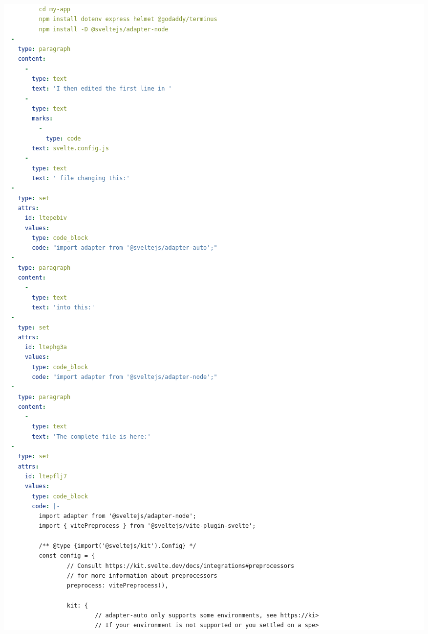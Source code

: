 ```yaml
          cd my-app
          npm install dotenv express helmet @godaddy/terminus
          npm install -D @sveltejs/adapter-node
  -
    type: paragraph
    content:
      -
        type: text
        text: 'I then edited the first line in '
      -
        type: text
        marks:
          -
            type: code
        text: svelte.config.js
      -
        type: text
        text: ' file changing this:'
  -
    type: set
    attrs:
      id: ltepebiv
      values:
        type: code_block
        code: "import adapter from '@sveltejs/adapter-auto';"
  -
    type: paragraph
    content:
      -
        type: text
        text: 'into this:'
  -
    type: set
    attrs:
      id: ltephg3a
      values:
        type: code_block
        code: "import adapter from '@sveltejs/adapter-node';"
  -
    type: paragraph
    content:
      -
        type: text
        text: 'The complete file is here:'
  -
    type: set
    attrs:
      id: ltepflj7
      values:
        type: code_block
        code: |-
          import adapter from '@sveltejs/adapter-node';
          import { vitePreprocess } from '@sveltejs/vite-plugin-svelte';

          /** @type {import('@sveltejs/kit').Config} */
          const config = {
                  // Consult https://kit.svelte.dev/docs/integrations#preprocessors
                  // for more information about preprocessors
                  preprocess: vitePreprocess(),

                  kit: {
                          // adapter-auto only supports some environments, see https://ki>
                          // If your environment is not supported or you settled on a spe>
```